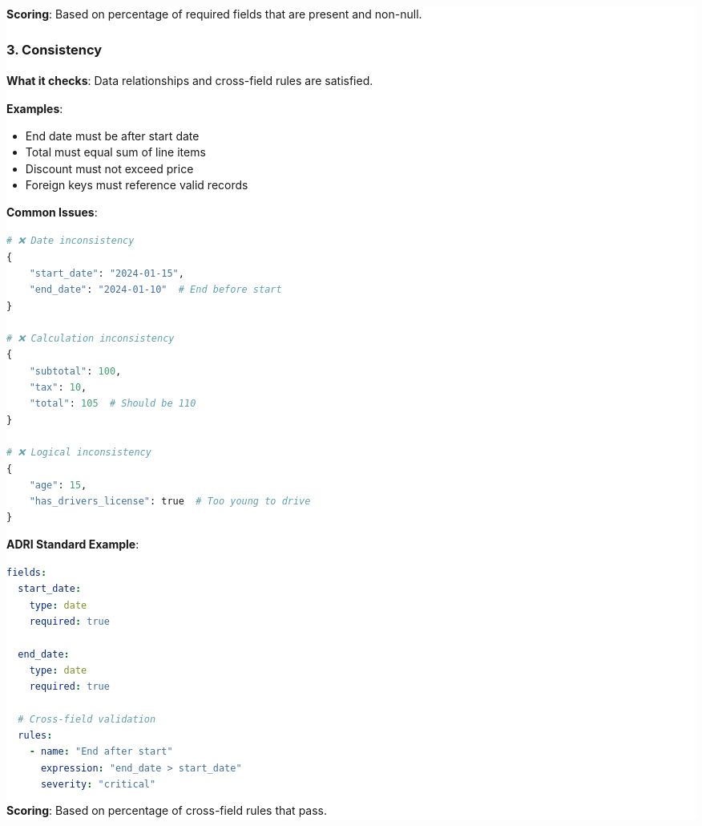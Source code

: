 **Scoring**: Based on percentage of required fields that are present and non-null.

### 3. Consistency

**What it checks**: Data relationships and cross-field rules are satisfied.

**Examples**:
- End date must be after start date
- Total must equal sum of line items
- Discount must not exceed price
- Foreign keys must reference valid records

**Common Issues**:
```python
# ❌ Date inconsistency
{
    "start_date": "2024-01-15",
    "end_date": "2024-01-10"  # End before start
}

# ❌ Calculation inconsistency
{
    "subtotal": 100,
    "tax": 10,
    "total": 105  # Should be 110
}

# ❌ Logical inconsistency
{
    "age": 15,
    "has_drivers_license": true  # Too young to drive
}
```

**ADRI Standard Example**:
```yaml
fields:
  start_date:
    type: date
    required: true
  
  end_date:
    type: date
    required: true
  
  # Cross-field validation
  rules:
    - name: "End after start"
      expression: "end_date > start_date"
      severity: "critical"
```

**Scoring**: Based on percentage of cross-field rules that pass.
